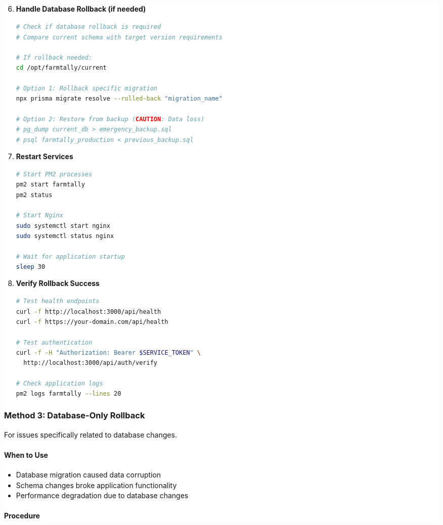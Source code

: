 6. **Handle Database Rollback (if needed)**
   ```bash
   # Check if database rollback is required
   # Compare current schema with target version requirements
   
   # If rollback needed:
   cd /opt/farmtally/current
   
   # Option 1: Rollback specific migration
   npx prisma migrate resolve --rolled-back "migration_name"
   
   # Option 2: Restore from backup (CAUTION: Data loss)
   # pg_dump current_db > emergency_backup.sql
   # psql farmtally_production < previous_backup.sql
   ```

7. **Restart Services**
   ```bash
   # Start PM2 processes
   pm2 start farmtally
   pm2 status
   
   # Start Nginx
   sudo systemctl start nginx
   sudo systemctl status nginx
   
   # Wait for application startup
   sleep 30
   ```

8. **Verify Rollback Success**
   ```bash
   # Test health endpoints
   curl -f http://localhost:3000/api/health
   curl -f https://your-domain.com/api/health
   
   # Test authentication
   curl -f -H "Authorization: Bearer $SERVICE_TOKEN" \
     http://localhost:3000/api/auth/verify
   
   # Check application logs
   pm2 logs farmtally --lines 20
   ```

### Method 3: Database-Only Rollback

For issues specifically related to database changes.

#### When to Use
- Database migration caused data corruption
- Schema changes broke application functionality
- Performance degradation due to database changes

#### Procedure
